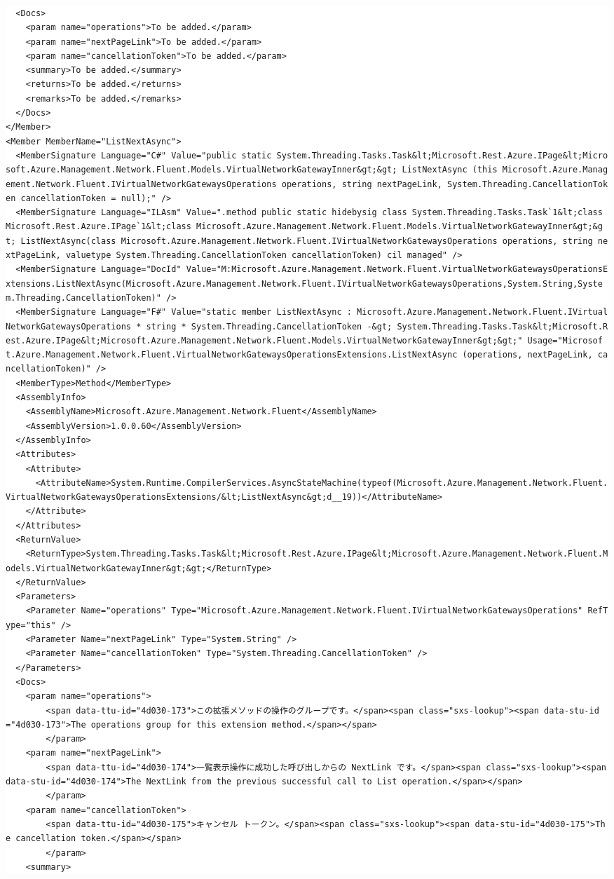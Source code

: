       <Docs>
        <param name="operations">To be added.</param>
        <param name="nextPageLink">To be added.</param>
        <param name="cancellationToken">To be added.</param>
        <summary>To be added.</summary>
        <returns>To be added.</returns>
        <remarks>To be added.</remarks>
      </Docs>
    </Member>
    <Member MemberName="ListNextAsync">
      <MemberSignature Language="C#" Value="public static System.Threading.Tasks.Task&lt;Microsoft.Rest.Azure.IPage&lt;Microsoft.Azure.Management.Network.Fluent.Models.VirtualNetworkGatewayInner&gt;&gt; ListNextAsync (this Microsoft.Azure.Management.Network.Fluent.IVirtualNetworkGatewaysOperations operations, string nextPageLink, System.Threading.CancellationToken cancellationToken = null);" />
      <MemberSignature Language="ILAsm" Value=".method public static hidebysig class System.Threading.Tasks.Task`1&lt;class Microsoft.Rest.Azure.IPage`1&lt;class Microsoft.Azure.Management.Network.Fluent.Models.VirtualNetworkGatewayInner&gt;&gt; ListNextAsync(class Microsoft.Azure.Management.Network.Fluent.IVirtualNetworkGatewaysOperations operations, string nextPageLink, valuetype System.Threading.CancellationToken cancellationToken) cil managed" />
      <MemberSignature Language="DocId" Value="M:Microsoft.Azure.Management.Network.Fluent.VirtualNetworkGatewaysOperationsExtensions.ListNextAsync(Microsoft.Azure.Management.Network.Fluent.IVirtualNetworkGatewaysOperations,System.String,System.Threading.CancellationToken)" />
      <MemberSignature Language="F#" Value="static member ListNextAsync : Microsoft.Azure.Management.Network.Fluent.IVirtualNetworkGatewaysOperations * string * System.Threading.CancellationToken -&gt; System.Threading.Tasks.Task&lt;Microsoft.Rest.Azure.IPage&lt;Microsoft.Azure.Management.Network.Fluent.Models.VirtualNetworkGatewayInner&gt;&gt;" Usage="Microsoft.Azure.Management.Network.Fluent.VirtualNetworkGatewaysOperationsExtensions.ListNextAsync (operations, nextPageLink, cancellationToken)" />
      <MemberType>Method</MemberType>
      <AssemblyInfo>
        <AssemblyName>Microsoft.Azure.Management.Network.Fluent</AssemblyName>
        <AssemblyVersion>1.0.0.60</AssemblyVersion>
      </AssemblyInfo>
      <Attributes>
        <Attribute>
          <AttributeName>System.Runtime.CompilerServices.AsyncStateMachine(typeof(Microsoft.Azure.Management.Network.Fluent.VirtualNetworkGatewaysOperationsExtensions/&lt;ListNextAsync&gt;d__19))</AttributeName>
        </Attribute>
      </Attributes>
      <ReturnValue>
        <ReturnType>System.Threading.Tasks.Task&lt;Microsoft.Rest.Azure.IPage&lt;Microsoft.Azure.Management.Network.Fluent.Models.VirtualNetworkGatewayInner&gt;&gt;</ReturnType>
      </ReturnValue>
      <Parameters>
        <Parameter Name="operations" Type="Microsoft.Azure.Management.Network.Fluent.IVirtualNetworkGatewaysOperations" RefType="this" />
        <Parameter Name="nextPageLink" Type="System.String" />
        <Parameter Name="cancellationToken" Type="System.Threading.CancellationToken" />
      </Parameters>
      <Docs>
        <param name="operations">
            <span data-ttu-id="4d030-173">この拡張メソッドの操作のグループです。</span><span class="sxs-lookup"><span data-stu-id="4d030-173">The operations group for this extension method.</span></span>
            </param>
        <param name="nextPageLink">
            <span data-ttu-id="4d030-174">一覧表示操作に成功した呼び出しからの NextLink です。</span><span class="sxs-lookup"><span data-stu-id="4d030-174">The NextLink from the previous successful call to List operation.</span></span>
            </param>
        <param name="cancellationToken">
            <span data-ttu-id="4d030-175">キャンセル トークン。</span><span class="sxs-lookup"><span data-stu-id="4d030-175">The cancellation token.</span></span>
            </param>
        <summary>